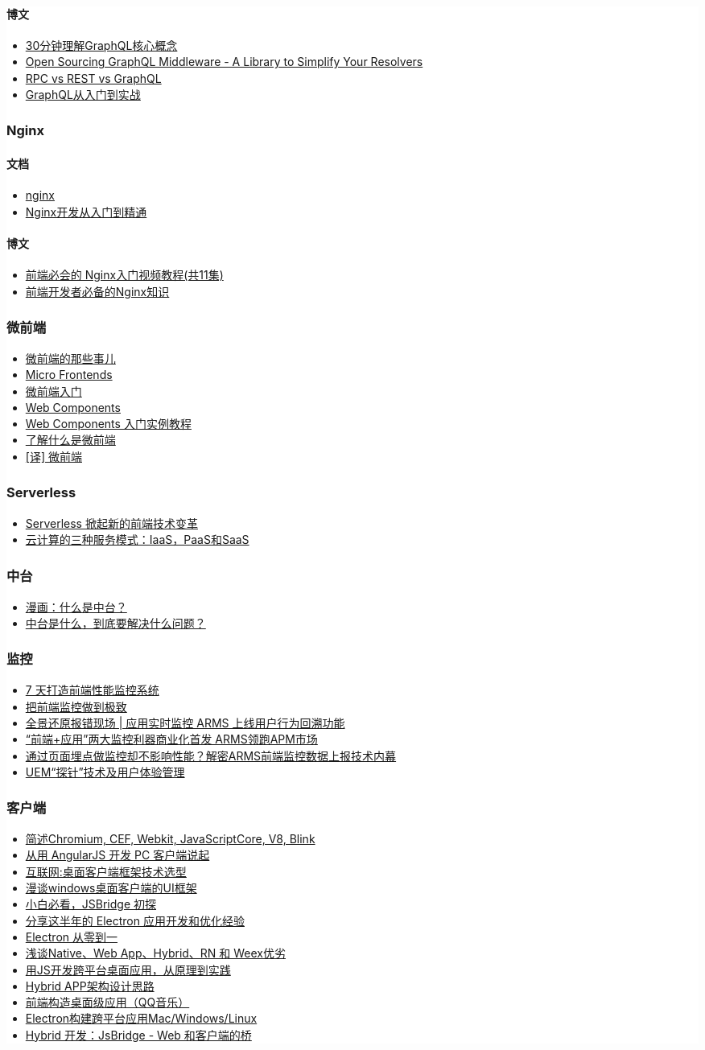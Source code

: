 #### 博文

- [30分钟理解GraphQL核心概念](https://segmentfault.com/a/1190000014131950) 
- [Open Sourcing GraphQL Middleware - A Library to Simplify Your Resolvers](https://www.prisma.io/blog/graphql-middleware-zie3iphithxy/)
- [RPC vs REST vs GraphQL](https://segmentfault.com/a/1190000013961872)
- [GraphQL从入门到实战](https://juejin.im/post/5cd68a9b51882568047fa6eb)


### Nginx

#### 文档

- [nginx](https://nginx.org/en/)
- [Nginx开发从入门到精通](http://tengine.taobao.org/book/#nginx)

#### 博文

- [前端必会的 Nginx入门视频教程(共11集)](https://juejin.im/post/5bd7a6046fb9a05d2c43f8c7)
- [前端开发者必备的Nginx知识](https://juejin.im/post/5c85a64d6fb9a04a0e2e038c)

### 微前端

- [微前端的那些事儿](https://microfrontends.cn/)
- [Micro Frontends](https://martinfowler.com/articles/micro-frontends.html)
- [微前端入门](https://juejin.im/post/5d8adb8ff265da5ba12cd173)
- [Web Components](https://developer.mozilla.org/zh-CN/docs/Web/Web_Components)
- [Web Components 入门实例教程](http://www.ruanyifeng.com/blog/2019/08/web_components.html)
- [了解什么是微前端](https://juejin.im/post/5d1f19e3f265da1bab29ce5f)
- [[译] 微前端](https://juejin.im/post/5d0e367b6fb9a07ebf4b781a)

### Serverless

- [Serverless 掀起新的前端技术变革](https://zhuanlan.zhihu.com/p/65914436)
- [云计算的三种服务模式：IaaS，PaaS和SaaS](https://www.jianshu.com/p/b96d4ad71b57)

### 中台

- [漫画：什么是中台？](https://juejin.im/post/5d995f82f265da5ba308389d#comment)
- [中台是什么，到底要解决什么问题？](https://juejin.im/post/5d8093c251882579f24fb9ed)

### 监控

- [7 天打造前端性能监控系统](http://fex.baidu.com/blog/2014/05/build-performance-monitor-in-7-days/)
- [把前端监控做到极致](https://juejin.im/post/5a52f138f265da3e5b32a41b)
- [全景还原报错现场 | 应用实时监控 ARMS 上线用户行为回溯功能](https://juejin.im/post/5d5ba2c6f265da03a653195e)
- [“前端+应用”两大监控利器商业化首发 ARMS领跑APM市场](https://juejin.im/post/5aa892ce518825558154aa8d)
- [通过页面埋点做监控却不影响性能？解密ARMS前端监控数据上报技术内幕](https://juejin.im/post/5afc3d0351882542664301d0)
- [UEM“探针”技术及用户体验管理](https://juejin.im/post/5d283c16f265da1b7004d647)

### 客户端

- [简述Chromium, CEF, Webkit, JavaScriptCore, V8, Blink](https://juejin.im/post/5c0492a36fb9a049e82b435a)
- [从用 AngularJS 开发 PC 客户端说起](https://segmentfault.com/a/1190000004178969)
- [互联网:桌面客户端框架技术选型](https://www.sohu.com/a/251582457_100259554)
- [漫谈windows桌面客户端的UI框架](https://www.dazhuanlan.com/2019/09/29/5d8f936a633a2/)
- [小白必看，JSBridge 初探](https://juejin.im/post/5e5248216fb9a07cb0314fc9)
- [分享这半年的 Electron 应用开发和优化经验](https://juejin.im/post/5e0010866fb9a015fd69c645)
- [Electron 从零到一](https://juejin.im/post/5dad8141f265da5b873c778b)
- [浅谈Native、Web App、Hybrid、RN 和 Weex优劣](https://juejin.im/post/59c0b5265188256bd871e9bd)
- [用JS开发跨平台桌面应用，从原理到实践](https://juejin.im/post/5cfd2ec7e51d45554877a59f)
- [Hybrid APP架构设计思路](https://segmentfault.com/a/1190000004263182)
- [前端构造桌面级应用（QQ音乐）](https://juejin.im/post/5bfcb417e51d452e5e70ea8a)
- [Electron构建跨平台应用Mac/Windows/Linux](https://juejin.im/post/5c46ab47e51d45522b4f55b1)
- [Hybrid 开发：JsBridge - Web 和客户端的桥](https://juejin.im/post/58cdeba62f301e007e4af7e6)